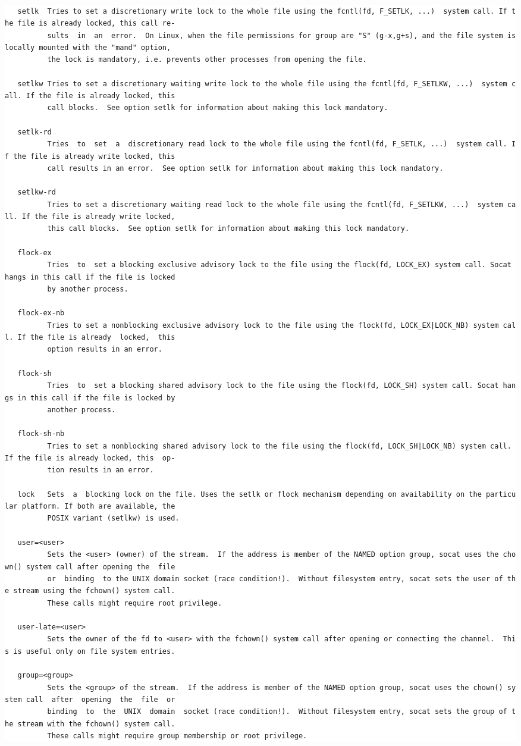        setlk  Tries to set a discretionary write lock to the whole file using the fcntl(fd, F_SETLK, ...)  system call. If the file is already locked, this call re‐
              sults  in  an  error.  On Linux, when the file permissions for group are "S" (g-x,g+s), and the file system is locally mounted with the "mand" option,
              the lock is mandatory, i.e. prevents other processes from opening the file.

       setlkw Tries to set a discretionary waiting write lock to the whole file using the fcntl(fd, F_SETLKW, ...)  system call. If the file is already locked, this
              call blocks.  See option setlk for information about making this lock mandatory.

       setlk-rd
              Tries  to  set  a  discretionary read lock to the whole file using the fcntl(fd, F_SETLK, ...)  system call. If the file is already write locked, this
              call results in an error.  See option setlk for information about making this lock mandatory.

       setlkw-rd
              Tries to set a discretionary waiting read lock to the whole file using the fcntl(fd, F_SETLKW, ...)  system call. If the file is already write locked,
              this call blocks.  See option setlk for information about making this lock mandatory.

       flock-ex
              Tries  to  set a blocking exclusive advisory lock to the file using the flock(fd, LOCK_EX) system call. Socat hangs in this call if the file is locked
              by another process.

       flock-ex-nb
              Tries to set a nonblocking exclusive advisory lock to the file using the flock(fd, LOCK_EX|LOCK_NB) system call. If the file is already  locked,  this
              option results in an error.

       flock-sh
              Tries  to  set a blocking shared advisory lock to the file using the flock(fd, LOCK_SH) system call. Socat hangs in this call if the file is locked by
              another process.

       flock-sh-nb
              Tries to set a nonblocking shared advisory lock to the file using the flock(fd, LOCK_SH|LOCK_NB) system call. If the file is already locked, this  op‐
              tion results in an error.

       lock   Sets  a  blocking lock on the file. Uses the setlk or flock mechanism depending on availability on the particular platform. If both are available, the
              POSIX variant (setlkw) is used.

       user=<user>
              Sets the <user> (owner) of the stream.  If the address is member of the NAMED option group, socat uses the chown() system call after opening the  file
              or  binding  to the UNIX domain socket (race condition!).  Without filesystem entry, socat sets the user of the stream using the fchown() system call.
              These calls might require root privilege.

       user-late=<user>
              Sets the owner of the fd to <user> with the fchown() system call after opening or connecting the channel.  This is useful only on file system entries.

       group=<group>
              Sets the <group> of the stream.  If the address is member of the NAMED option group, socat uses the chown() system call  after  opening  the  file  or
              binding  to  the  UNIX  domain  socket (race condition!).  Without filesystem entry, socat sets the group of the stream with the fchown() system call.
              These calls might require group membership or root privilege.
